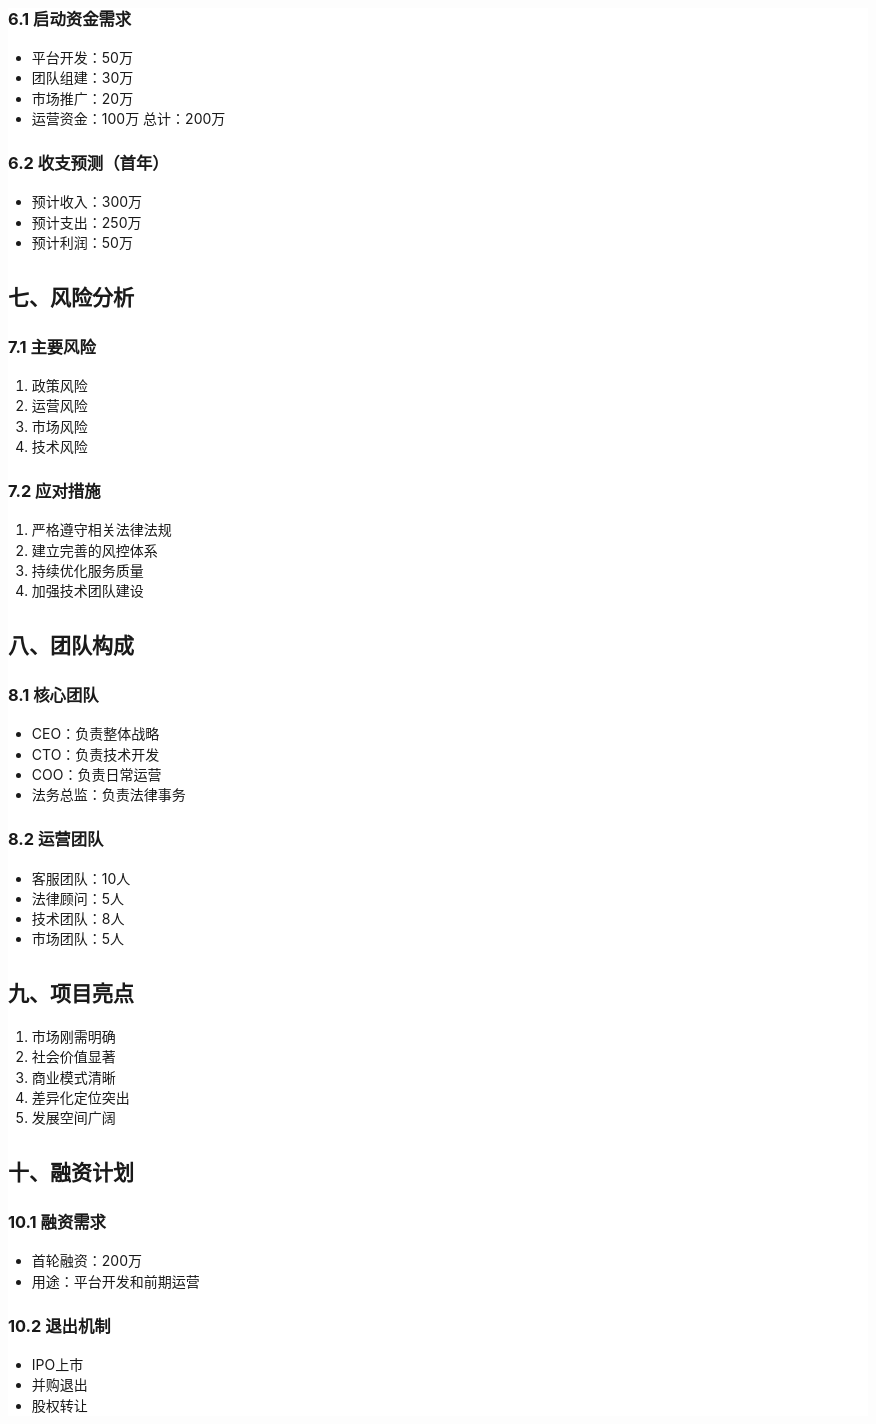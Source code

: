 ### 6.1 启动资金需求
- 平台开发：50万
- 团队组建：30万
- 市场推广：20万
- 运营资金：100万
总计：200万

### 6.2 收支预测（首年）
- 预计收入：300万
- 预计支出：250万
- 预计利润：50万

## 七、风险分析

### 7.1 主要风险
1. 政策风险
2. 运营风险
3. 市场风险
4. 技术风险

### 7.2 应对措施
1. 严格遵守相关法律法规
2. 建立完善的风控体系
3. 持续优化服务质量
4. 加强技术团队建设

## 八、团队构成

### 8.1 核心团队
- CEO：负责整体战略
- CTO：负责技术开发
- COO：负责日常运营
- 法务总监：负责法律事务

### 8.2 运营团队
- 客服团队：10人
- 法律顾问：5人
- 技术团队：8人
- 市场团队：5人

## 九、项目亮点
1. 市场刚需明确
2. 社会价值显著
3. 商业模式清晰
4. 差异化定位突出
5. 发展空间广阔

## 十、融资计划

### 10.1 融资需求
- 首轮融资：200万
- 用途：平台开发和前期运营

### 10.2 退出机制
- IPO上市
- 并购退出
- 股权转让 